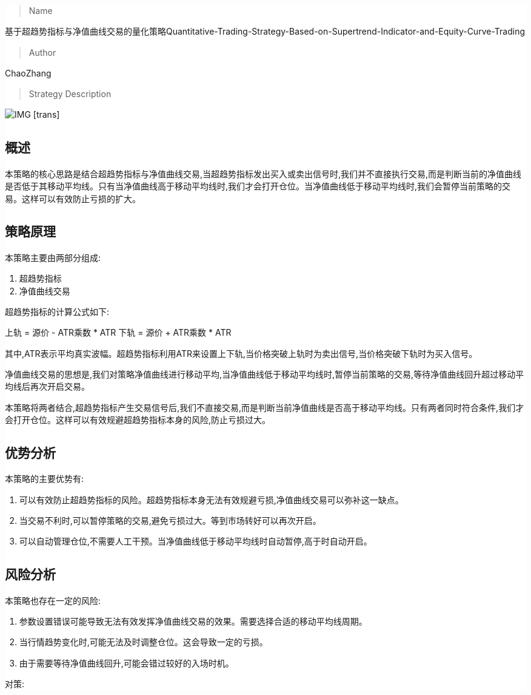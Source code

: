 
> Name

基于超趋势指标与净值曲线交易的量化策略Quantitative-Trading-Strategy-Based-on-Supertrend-Indicator-and-Equity-Curve-Trading

> Author

ChaoZhang

> Strategy Description

![IMG](https://www.fmz.com/upload/asset/18bf6a6b52c39b3c56d.png)
[trans]
## 概述

本策略的核心思路是结合超趋势指标与净值曲线交易,当超趋势指标发出买入或卖出信号时,我们并不直接执行交易,而是判断当前的净值曲线是否低于其移动平均线。只有当净值曲线高于移动平均线时,我们才会打开仓位。当净值曲线低于移动平均线时,我们会暂停当前策略的交易。这样可以有效防止亏损的扩大。

## 策略原理  

本策略主要由两部分组成:

1. 超趋势指标
2. 净值曲线交易

超趋势指标的计算公式如下:

上轨 = 源价 - ATR乘数 * ATR
下轨 = 源价 + ATR乘数 * ATR

其中,ATR表示平均真实波幅。超趋势指标利用ATR来设置上下轨,当价格突破上轨时为卖出信号,当价格突破下轨时为买入信号。

净值曲线交易的思想是,我们对策略净值曲线进行移动平均,当净值曲线低于移动平均线时,暂停当前策略的交易,等待净值曲线回升超过移动平均线后再次开启交易。

本策略将两者结合,超趋势指标产生交易信号后,我们不直接交易,而是判断当前净值曲线是否高于移动平均线。只有两者同时符合条件,我们才会打开仓位。这样可以有效规避超趋势指标本身的风险,防止亏损过大。

## 优势分析

本策略的主要优势有:

1. 可以有效防止超趋势指标的风险。超趋势指标本身无法有效规避亏损,净值曲线交易可以弥补这一缺点。

2. 当交易不利时,可以暂停策略的交易,避免亏损过大。等到市场转好可以再次开启。

3. 可以自动管理仓位,不需要人工干预。当净值曲线低于移动平均线时自动暂停,高于时自动开启。

## 风险分析

本策略也存在一定的风险:  

1. 参数设置错误可能导致无法有效发挥净值曲线交易的效果。需要选择合适的移动平均线周期。

2. 当行情趋势变化时,可能无法及时调整仓位。这会导致一定的亏损。

3. 由于需要等待净值曲线回升,可能会错过较好的入场时机。

对策:
